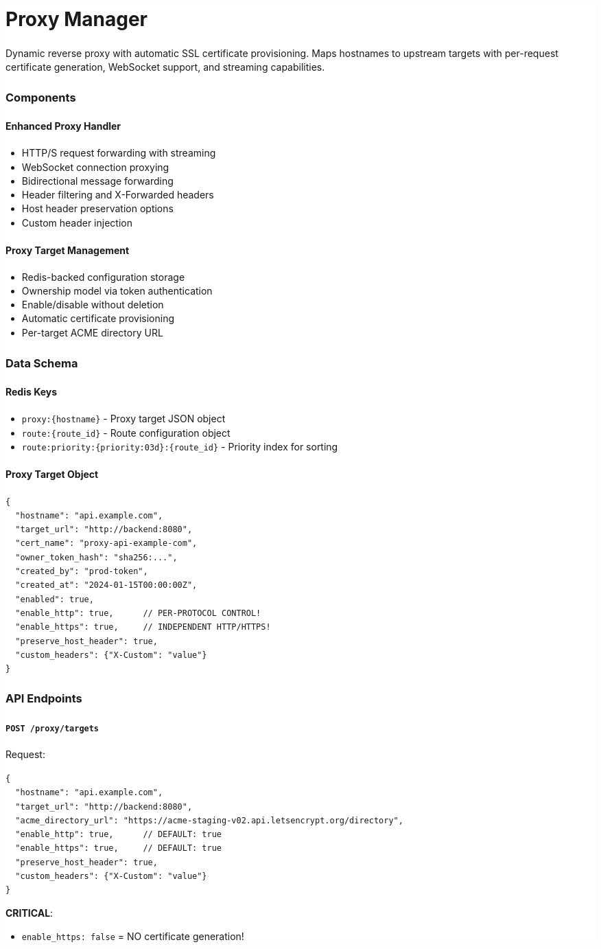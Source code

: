 # Proxy Manager

Dynamic reverse proxy with automatic SSL certificate provisioning. Maps hostnames to upstream targets with per-request certificate generation, WebSocket support, and streaming capabilities.

### Components

#### Enhanced Proxy Handler
- HTTP/S request forwarding with streaming
- WebSocket connection proxying
- Bidirectional message forwarding
- Header filtering and X-Forwarded headers
- Host header preservation options
- Custom header injection

#### Proxy Target Management
- Redis-backed configuration storage
- Ownership model via token authentication
- Enable/disable without deletion
- Automatic certificate provisioning
- Per-target ACME directory URL

### Data Schema

#### Redis Keys
- `proxy:{hostname}` - Proxy target JSON object
- `route:{route_id}` - Route configuration object
- `route:priority:{priority:03d}:{route_id}` - Priority index for sorting

#### Proxy Target Object
```
{
  "hostname": "api.example.com",
  "target_url": "http://backend:8080",
  "cert_name": "proxy-api-example-com",
  "owner_token_hash": "sha256:...",
  "created_by": "prod-token",
  "created_at": "2024-01-15T00:00:00Z",
  "enabled": true,
  "enable_http": true,      // PER-PROTOCOL CONTROL!
  "enable_https": true,     // INDEPENDENT HTTP/HTTPS!
  "preserve_host_header": true,
  "custom_headers": {"X-Custom": "value"}
}
```

### API Endpoints

#### `POST /proxy/targets`
Request:
```
{
  "hostname": "api.example.com",
  "target_url": "http://backend:8080",
  "acme_directory_url": "https://acme-staging-v02.api.letsencrypt.org/directory",
  "enable_http": true,      // DEFAULT: true
  "enable_https": true,     // DEFAULT: true  
  "preserve_host_header": true,
  "custom_headers": {"X-Custom": "value"}
}
```
**CRITICAL**: 
- `enable_https: false` = NO certificate generation!